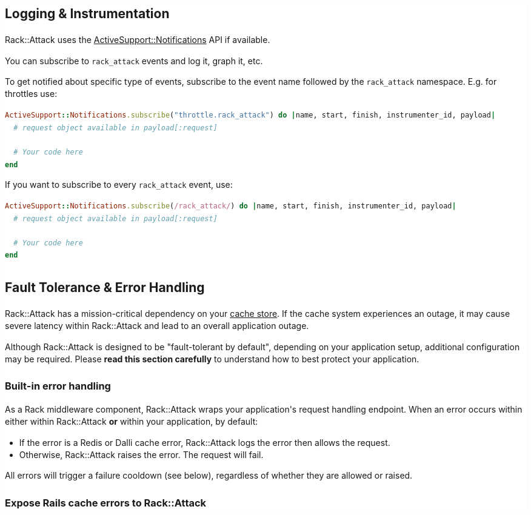 ## Logging & Instrumentation

Rack::Attack uses the [ActiveSupport::Notifications](http://api.rubyonrails.org/classes/ActiveSupport/Notifications.html) API if available.

You can subscribe to `rack_attack` events and log it, graph it, etc.

To get notified about specific type of events, subscribe to the event name followed by the `rack_attack` namespace.
E.g. for throttles use:

```ruby
ActiveSupport::Notifications.subscribe("throttle.rack_attack") do |name, start, finish, instrumenter_id, payload|
  # request object available in payload[:request]

  # Your code here
end
```

If you want to subscribe to every `rack_attack` event, use:

```ruby
ActiveSupport::Notifications.subscribe(/rack_attack/) do |name, start, finish, instrumenter_id, payload|
  # request object available in payload[:request]

  # Your code here
end
```

## Fault Tolerance & Error Handling

Rack::Attack has a mission-critical dependency on your [cache store](#cache-store-configuration).
If the cache system experiences an outage, it may cause severe latency within Rack::Attack
and lead to an overall application outage.

Although Rack::Attack is designed to be "fault-tolerant by default", depending on your application
setup, additional configuration may be required. Please **read this section carefully** to understand
how to best protect your application.

### Built-in error handling

As a Rack middleware component, Rack::Attack wraps your application's request handling endpoint.
When an error occurs within either within Rack::Attack **or** within your application, by default:

- If the error is a Redis or Dalli cache error, Rack::Attack logs the error then allows the request.
- Otherwise, Rack::Attack raises the error. The request will fail.

All errors will trigger a failure cooldown (see below), regardless of whether they are allowed or raised.

### Expose Rails cache errors to Rack::Attack
